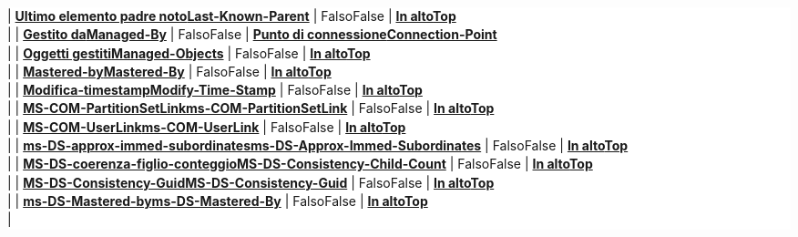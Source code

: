 | [<span data-ttu-id="48313-506">**Ultimo elemento padre noto**</span><span class="sxs-lookup"><span data-stu-id="48313-506">**Last-Known-Parent**</span></span>](a-lastknownparent.md)                              | <span data-ttu-id="48313-507">Falso</span><span class="sxs-lookup"><span data-stu-id="48313-507">False</span></span>     | [<span data-ttu-id="48313-508">**In alto**</span><span class="sxs-lookup"><span data-stu-id="48313-508">**Top**</span></span>](c-top.md)<br/>                                                          |
| [<span data-ttu-id="48313-509">**Gestito da**</span><span class="sxs-lookup"><span data-stu-id="48313-509">**Managed-By**</span></span>](a-managedby.md)                                           | <span data-ttu-id="48313-510">Falso</span><span class="sxs-lookup"><span data-stu-id="48313-510">False</span></span>     | [<span data-ttu-id="48313-511">**Punto di connessione**</span><span class="sxs-lookup"><span data-stu-id="48313-511">**Connection-Point**</span></span>](c-connectionpoint.md)<br/>                                 |
| [<span data-ttu-id="48313-512">**Oggetti gestiti**</span><span class="sxs-lookup"><span data-stu-id="48313-512">**Managed-Objects**</span></span>](a-managedobjects.md)                                 | <span data-ttu-id="48313-513">Falso</span><span class="sxs-lookup"><span data-stu-id="48313-513">False</span></span>     | [<span data-ttu-id="48313-514">**In alto**</span><span class="sxs-lookup"><span data-stu-id="48313-514">**Top**</span></span>](c-top.md)<br/>                                                          |
| [<span data-ttu-id="48313-515">**Mastered-by**</span><span class="sxs-lookup"><span data-stu-id="48313-515">**Mastered-By**</span></span>](a-masteredby.md)                                         | <span data-ttu-id="48313-516">Falso</span><span class="sxs-lookup"><span data-stu-id="48313-516">False</span></span>     | [<span data-ttu-id="48313-517">**In alto**</span><span class="sxs-lookup"><span data-stu-id="48313-517">**Top**</span></span>](c-top.md)<br/>                                                          |
| [<span data-ttu-id="48313-518">**Modifica-timestamp**</span><span class="sxs-lookup"><span data-stu-id="48313-518">**Modify-Time-Stamp**</span></span>](a-modifytimestamp.md)                              | <span data-ttu-id="48313-519">Falso</span><span class="sxs-lookup"><span data-stu-id="48313-519">False</span></span>     | [<span data-ttu-id="48313-520">**In alto**</span><span class="sxs-lookup"><span data-stu-id="48313-520">**Top**</span></span>](c-top.md)<br/>                                                          |
| [<span data-ttu-id="48313-521">**MS-COM-PartitionSetLink**</span><span class="sxs-lookup"><span data-stu-id="48313-521">**ms-COM-PartitionSetLink**</span></span>](a-mscom-partitionsetlink.md)                 | <span data-ttu-id="48313-522">Falso</span><span class="sxs-lookup"><span data-stu-id="48313-522">False</span></span>     | [<span data-ttu-id="48313-523">**In alto**</span><span class="sxs-lookup"><span data-stu-id="48313-523">**Top**</span></span>](c-top.md)<br/>                                                          |
| [<span data-ttu-id="48313-524">**MS-COM-UserLink**</span><span class="sxs-lookup"><span data-stu-id="48313-524">**ms-COM-UserLink**</span></span>](a-mscom-userlink.md)                                 | <span data-ttu-id="48313-525">Falso</span><span class="sxs-lookup"><span data-stu-id="48313-525">False</span></span>     | [<span data-ttu-id="48313-526">**In alto**</span><span class="sxs-lookup"><span data-stu-id="48313-526">**Top**</span></span>](c-top.md)<br/>                                                          |
| [<span data-ttu-id="48313-527">**ms-DS-approx-immed-subordinates**</span><span class="sxs-lookup"><span data-stu-id="48313-527">**ms-DS-Approx-Immed-Subordinates**</span></span>](a-msds-approx-immed-subordinates.md) | <span data-ttu-id="48313-528">Falso</span><span class="sxs-lookup"><span data-stu-id="48313-528">False</span></span>     | [<span data-ttu-id="48313-529">**In alto**</span><span class="sxs-lookup"><span data-stu-id="48313-529">**Top**</span></span>](c-top.md)<br/>                                                          |
| [<span data-ttu-id="48313-530">**MS-DS-coerenza-figlio-conteggio**</span><span class="sxs-lookup"><span data-stu-id="48313-530">**MS-DS-Consistency-Child-Count**</span></span>](a-ms-ds-consistencychildcount.md)      | <span data-ttu-id="48313-531">Falso</span><span class="sxs-lookup"><span data-stu-id="48313-531">False</span></span>     | [<span data-ttu-id="48313-532">**In alto**</span><span class="sxs-lookup"><span data-stu-id="48313-532">**Top**</span></span>](c-top.md)<br/>                                                          |
| [<span data-ttu-id="48313-533">**MS-DS-Consistency-Guid**</span><span class="sxs-lookup"><span data-stu-id="48313-533">**MS-DS-Consistency-Guid**</span></span>](a-ms-ds-consistencyguid.md)                   | <span data-ttu-id="48313-534">Falso</span><span class="sxs-lookup"><span data-stu-id="48313-534">False</span></span>     | [<span data-ttu-id="48313-535">**In alto**</span><span class="sxs-lookup"><span data-stu-id="48313-535">**Top**</span></span>](c-top.md)<br/>                                                          |
| [<span data-ttu-id="48313-536">**ms-DS-Mastered-by**</span><span class="sxs-lookup"><span data-stu-id="48313-536">**ms-DS-Mastered-By**</span></span>](a-msds-masteredby.md)                              | <span data-ttu-id="48313-537">Falso</span><span class="sxs-lookup"><span data-stu-id="48313-537">False</span></span>     | [<span data-ttu-id="48313-538">**In alto**</span><span class="sxs-lookup"><span data-stu-id="48313-538">**Top**</span></span>](c-top.md)<br/>                                                          |
